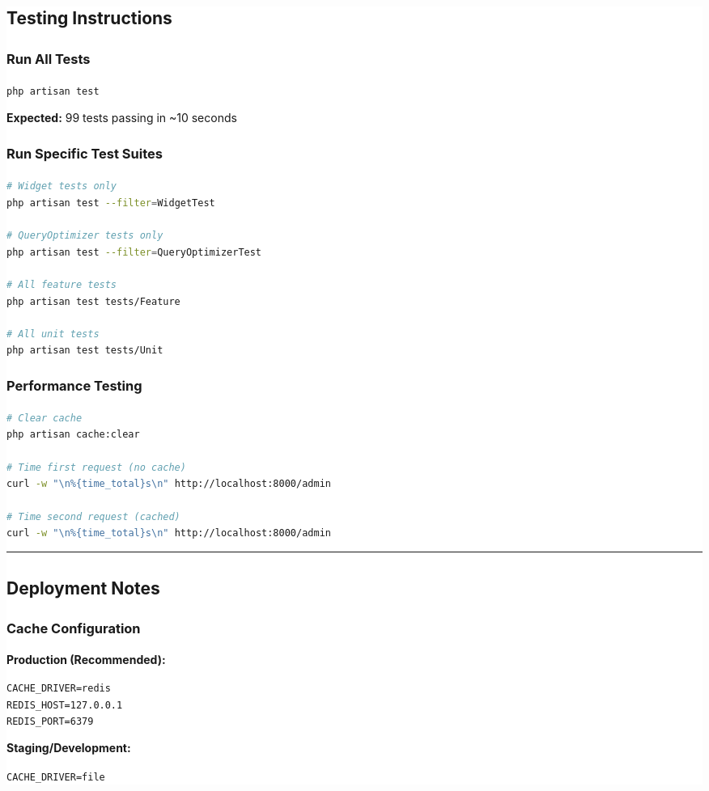 ## Testing Instructions

### Run All Tests
```bash
php artisan test
```

**Expected:** 99 tests passing in ~10 seconds

### Run Specific Test Suites
```bash
# Widget tests only
php artisan test --filter=WidgetTest

# QueryOptimizer tests only
php artisan test --filter=QueryOptimizerTest

# All feature tests
php artisan test tests/Feature

# All unit tests
php artisan test tests/Unit
```

### Performance Testing
```bash
# Clear cache
php artisan cache:clear

# Time first request (no cache)
curl -w "\n%{time_total}s\n" http://localhost:8000/admin

# Time second request (cached)
curl -w "\n%{time_total}s\n" http://localhost:8000/admin
```

---

## Deployment Notes

### Cache Configuration

**Production (Recommended):**
```env
CACHE_DRIVER=redis
REDIS_HOST=127.0.0.1
REDIS_PORT=6379
```

**Staging/Development:**
```env
CACHE_DRIVER=file
```
